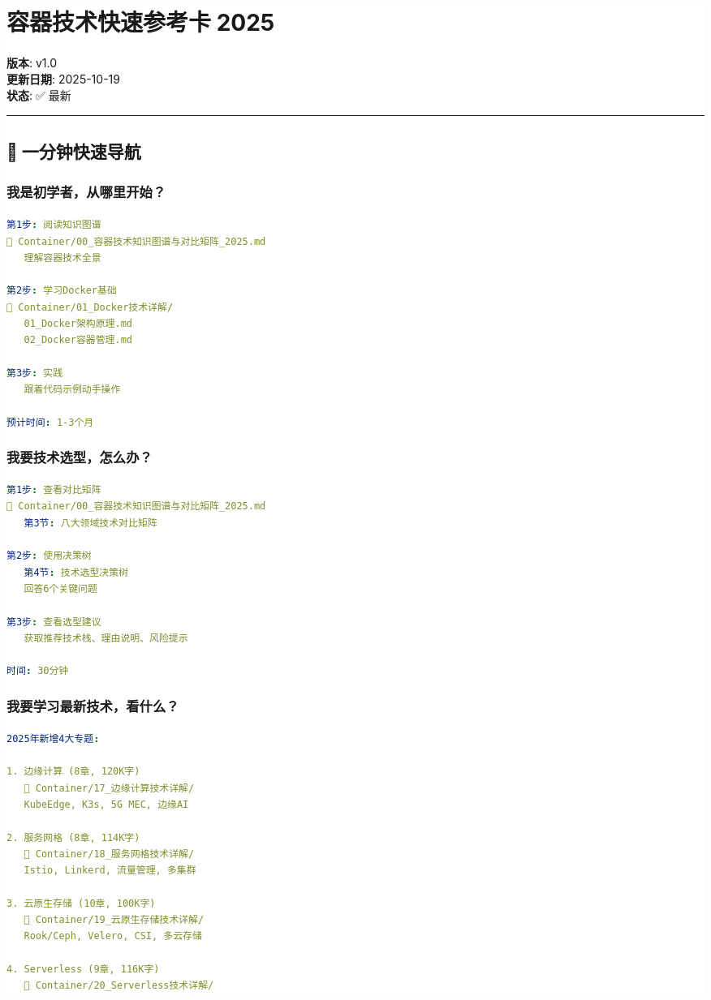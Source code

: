 # 容器技术快速参考卡 2025

**版本**: v1.0  
**更新日期**: 2025-10-19  
**状态**: ✅ 最新

---

## 🚀 一分钟快速导航

### 我是初学者，从哪里开始？

```yaml
第1步: 阅读知识图谱
📄 Container/00_容器技术知识图谱与对比矩阵_2025.md
   理解容器技术全景

第2步: 学习Docker基础
📂 Container/01_Docker技术详解/
   01_Docker架构原理.md
   02_Docker容器管理.md

第3步: 实践
   跟着代码示例动手操作

预计时间: 1-3个月
```

### 我要技术选型，怎么办？

```yaml
第1步: 查看对比矩阵
📄 Container/00_容器技术知识图谱与对比矩阵_2025.md
   第3节: 八大领域技术对比矩阵

第2步: 使用决策树
   第4节: 技术选型决策树
   回答6个关键问题

第3步: 查看选型建议
   获取推荐技术栈、理由说明、风险提示

时间: 30分钟
```

### 我要学习最新技术，看什么？

```yaml
2025年新增4大专题:

1. 边缘计算 (8章, 120K字)
   📂 Container/17_边缘计算技术详解/
   KubeEdge, K3s, 5G MEC, 边缘AI

2. 服务网格 (8章, 114K字)
   📂 Container/18_服务网格技术详解/
   Istio, Linkerd, 流量管理, 多集群

3. 云原生存储 (10章, 100K字)
   📂 Container/19_云原生存储技术详解/
   Rook/Ceph, Velero, CSI, 多云存储

4. Serverless (9章, 116K字)
   📂 Container/20_Serverless技术详解/
```